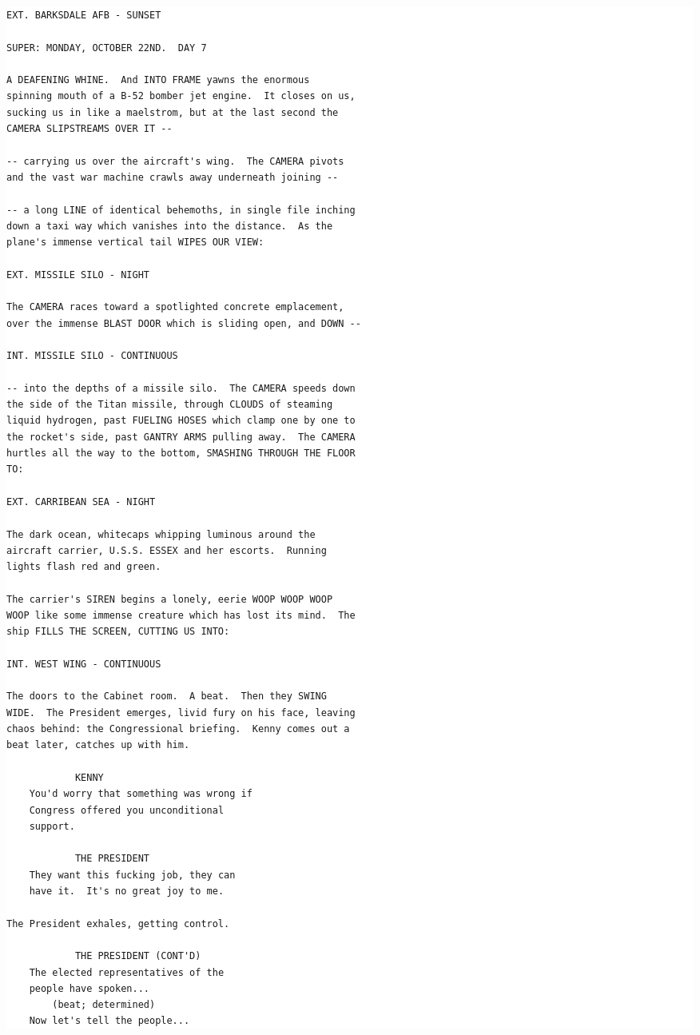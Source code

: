 	EXT. BARKSDALE AFB - SUNSET

	SUPER: MONDAY, OCTOBER 22ND.  DAY 7

	A DEAFENING WHINE.  And INTO FRAME yawns the enormous
	spinning mouth of a B-52 bomber jet engine.  It closes on us,
	sucking us in like a maelstrom, but at the last second the
	CAMERA SLIPSTREAMS OVER IT --

	-- carrying us over the aircraft's wing.  The CAMERA pivots
	and the vast war machine crawls away underneath joining --

	-- a long LINE of identical behemoths, in single file inching
	down a taxi way which vanishes into the distance.  As the
	plane's immense vertical tail WIPES OUR VIEW:

	EXT. MISSILE SILO - NIGHT

	The CAMERA races toward a spotlighted concrete emplacement,
	over the immense BLAST DOOR which is sliding open, and DOWN --

	INT. MISSILE SILO - CONTINUOUS

	-- into the depths of a missile silo.  The CAMERA speeds down
	the side of the Titan missile, through CLOUDS of steaming
	liquid hydrogen, past FUELING HOSES which clamp one by one to
	the rocket's side, past GANTRY ARMS pulling away.  The CAMERA
	hurtles all the way to the bottom, SMASHING THROUGH THE FLOOR
	TO:

	EXT. CARRIBEAN SEA - NIGHT

	The dark ocean, whitecaps whipping luminous around the
	aircraft carrier, U.S.S. ESSEX and her escorts.  Running
	lights flash red and green.

	The carrier's SIREN begins a lonely, eerie WOOP WOOP WOOP
	WOOP like some immense creature which has lost its mind.  The
	ship FILLS THE SCREEN, CUTTING US INTO:

	INT. WEST WING - CONTINUOUS

	The doors to the Cabinet room.  A beat.  Then they SWING
	WIDE.  The President emerges, livid fury on his face, leaving
	chaos behind: the Congressional briefing.  Kenny comes out a
	beat later, catches up with him.

				KENNY
		You'd worry that something was wrong if
		Congress offered you unconditional
		support.

				THE PRESIDENT
		They want this fucking job, they can
		have it.  It's no great joy to me.

	The President exhales, getting control.

				THE PRESIDENT (CONT'D)
		The elected representatives of the
		people have spoken...
			(beat; determined)
		Now let's tell the people...
